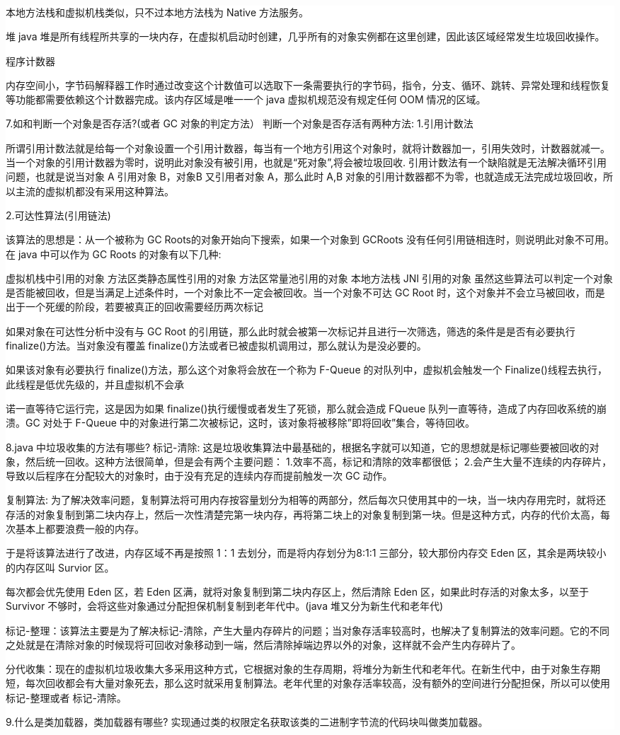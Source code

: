 本地方法栈和虚拟机栈类似，只不过本地方法栈为 Native 方法服务。

堆
java 堆是所有线程所共享的一块内存，在虚拟机启动时创建，几乎所有的对象实例都在这里创建，因此该区域经常发生垃圾回收操作。

程序计数器

内存空间小，字节码解释器工作时通过改变这个计数值可以选取下一条需要执行的字节码，指令，分支、循环、跳转、异常处理和线程恢复等功能都需要依赖这个计数器完成。该内存区域是唯一一个 java 虚拟机规范没有规定任何 OOM 情况的区域。

7.如和判断一个对象是否存活?(或者 GC 对象的判定方法）
判断一个对象是否存活有两种方法:
1.引用计数法

所谓引用计数法就是给每一个对象设置一个引用计数器，每当有一个地方引用这个对象时，就将计数器加一，引用失效时，计数器就减一。当一个对象的引用计数器为零时，说明此对象没有被引用，也就是“死对象”,将会被垃圾回收.
引用计数法有一个缺陷就是无法解决循环引用问题，也就是说当对象 A 引用对象 B，对象B 又引用者对象 A，那么此时 A,B 对象的引用计数器都不为零，也就造成无法完成垃圾回收，所以主流的虚拟机都没有采用这种算法。

2.可达性算法(引用链法)

该算法的思想是：从一个被称为 GC Roots的对象开始向下搜索，如果一个对象到 GCRoots 没有任何引用链相连时，则说明此对象不可用。
在 java 中可以作为 GC Roots 的对象有以下几种:

虚拟机栈中引用的对象
方法区类静态属性引用的对象
方法区常量池引用的对象
本地方法栈 JNI 引用的对象
虽然这些算法可以判定一个对象是否能被回收，但是当满足上述条件时，一个对象比不一定会被回收。当一个对象不可达 GC Root 时，这个对象并不会立马被回收，而是出于一个死缓的阶段，若要被真正的回收需要经历两次标记

如果对象在可达性分析中没有与 GC Root 的引用链，那么此时就会被第一次标记并且进行一次筛选，筛选的条件是是否有必要执行 finalize()方法。当对象没有覆盖 finalize()方法或者已被虚拟机调用过，那么就认为是没必要的。

如果该对象有必要执行 finalize()方法，那么这个对象将会放在一个称为 F-Queue 的对队列中，虚拟机会触发一个 Finalize()线程去执行，此线程是低优先级的，并且虚拟机不会承

诺一直等待它运行完，这是因为如果 finalize()执行缓慢或者发生了死锁，那么就会造成 FQueue 队列一直等待，造成了内存回收系统的崩溃。GC 对处于 F-Queue 中的对象进行第二次被标记，这时，该对象将被移除”即将回收”集合，等待回收。

8.java 中垃圾收集的方法有哪些?
标记-清除: 这是垃圾收集算法中最基础的，根据名字就可以知道，它的思想就是标记哪些要被回收的对象，然后统一回收。这种方法很简单，但是会有两个主要问题：
1.效率不高，标记和清除的效率都很低；
2.会产生大量不连续的内存碎片，导致以后程序在分配较大的对象时，由于没有充足的连续内存而提前触发一次 GC 动作。

复制算法: 为了解决效率问题，复制算法将可用内存按容量划分为相等的两部分，然后每次只使用其中的一块，当一块内存用完时，就将还存活的对象复制到第二块内存上，然后一次性清楚完第一块内存，再将第二块上的对象复制到第一块。但是这种方式，内存的代价太高，每次基本上都要浪费一般的内存。

于是将该算法进行了改进，内存区域不再是按照 1：1 去划分，而是将内存划分为8:1:1 三部分，较大那份内存交 Eden 区，其余是两块较小的内存区叫 Survior 区。

每次都会优先使用 Eden 区，若 Eden 区满，就将对象复制到第二块内存区上，然后清除 Eden 区，如果此时存活的对象太多，以至于 Survivor 不够时，会将这些对象通过分配担保机制复制到老年代中。(java 堆又分为新生代和老年代)

标记-整理：该算法主要是为了解决标记-清除，产生大量内存碎片的问题；当对象存活率较高时，也解决了复制算法的效率问题。它的不同之处就是在清除对象的时候现将可回收对象移动到一端，然后清除掉端边界以外的对象，这样就不会产生内存碎片了。

分代收集：现在的虚拟机垃圾收集大多采用这种方式，它根据对象的生存周期，将堆分为新生代和老年代。在新生代中，由于对象生存期短，每次回收都会有大量对象死去，那么这时就采用复制算法。老年代里的对象存活率较高，没有额外的空间进行分配担保，所以可以使用标记-整理或者 标记-清除。

9.什么是类加载器，类加载器有哪些?
实现通过类的权限定名获取该类的二进制字节流的代码块叫做类加载器。
